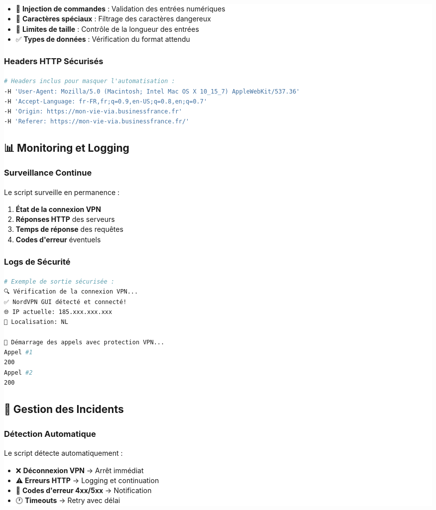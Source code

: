 - 🔢 **Injection de commandes** : Validation des entrées numériques
- 🚫 **Caractères spéciaux** : Filtrage des caractères dangereux
- 📏 **Limites de taille** : Contrôle de la longueur des entrées
- ✅ **Types de données** : Vérification du format attendu

### Headers HTTP Sécurisés

```bash
# Headers inclus pour masquer l'automatisation :
-H 'User-Agent: Mozilla/5.0 (Macintosh; Intel Mac OS X 10_15_7) AppleWebKit/537.36'
-H 'Accept-Language: fr-FR,fr;q=0.9,en-US;q=0.8,en;q=0.7'
-H 'Origin: https://mon-vie-via.businessfrance.fr'
-H 'Referer: https://mon-vie-via.businessfrance.fr/'
```

## 📊 Monitoring et Logging

### Surveillance Continue

Le script surveille en permanence :

1. **État de la connexion VPN**
2. **Réponses HTTP** des serveurs
3. **Temps de réponse** des requêtes
4. **Codes d'erreur** éventuels

### Logs de Sécurité

```bash
# Exemple de sortie sécurisée :
🔍 Vérification de la connexion VPN...
✅ NordVPN GUI détecté et connecté!
🌐 IP actuelle: 185.xxx.xxx.xxx
📍 Localisation: NL

🚀 Démarrage des appels avec protection VPN...
Appel #1
200
Appel #2
200
```

## 🚨 Gestion des Incidents

### Détection Automatique

Le script détecte automatiquement :

- ❌ **Déconnexion VPN** → Arrêt immédiat
- ⚠️ **Erreurs HTTP** → Logging et continuation
- 🔴 **Codes d'erreur 4xx/5xx** → Notification
- 🕐 **Timeouts** → Retry avec délai
